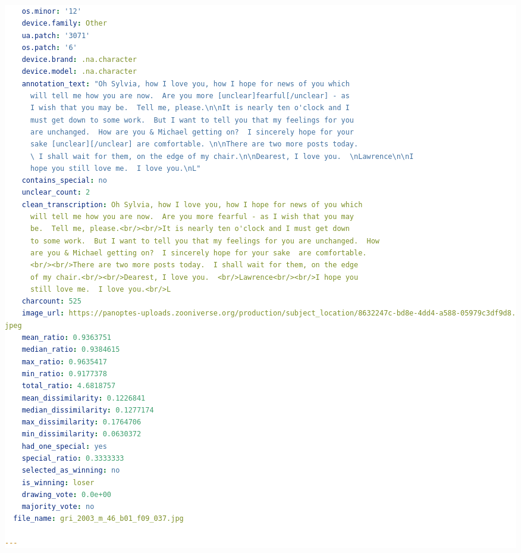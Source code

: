 ```yaml
    os.minor: '12'
    device.family: Other
    ua.patch: '3071'
    os.patch: '6'
    device.brand: .na.character
    device.model: .na.character
    annotation_text: "Oh Sylvia, how I love you, how I hope for news of you which
      will tell me how you are now.  Are you more [unclear]fearful[/unclear] - as
      I wish that you may be.  Tell me, please.\n\nIt is nearly ten o'clock and I
      must get down to some work.  But I want to tell you that my feelings for you
      are unchanged.  How are you & Michael getting on?  I sincerely hope for your
      sake [unclear][/unclear] are comfortable. \n\nThere are two more posts today.
      \ I shall wait for them, on the edge of my chair.\n\nDearest, I love you.  \nLawrence\n\nI
      hope you still love me.  I love you.\nL"
    contains_special: no
    unclear_count: 2
    clean_transcription: Oh Sylvia, how I love you, how I hope for news of you which
      will tell me how you are now.  Are you more fearful - as I wish that you may
      be.  Tell me, please.<br/><br/>It is nearly ten o'clock and I must get down
      to some work.  But I want to tell you that my feelings for you are unchanged.  How
      are you & Michael getting on?  I sincerely hope for your sake  are comfortable.
      <br/><br/>There are two more posts today.  I shall wait for them, on the edge
      of my chair.<br/><br/>Dearest, I love you.  <br/>Lawrence<br/><br/>I hope you
      still love me.  I love you.<br/>L
    charcount: 525
    image_url: https://panoptes-uploads.zooniverse.org/production/subject_location/8632247c-bd8e-4dd4-a588-05979c3df9d8.jpeg
    mean_ratio: 0.9363751
    median_ratio: 0.9384615
    max_ratio: 0.9635417
    min_ratio: 0.9177378
    total_ratio: 4.6818757
    mean_dissimilarity: 0.1226841
    median_dissimilarity: 0.1277174
    max_dissimilarity: 0.1764706
    min_dissimilarity: 0.0630372
    had_one_special: yes
    special_ratio: 0.3333333
    selected_as_winning: no
    is_winning: loser
    drawing_vote: 0.0e+00
    majority_vote: no
  file_name: gri_2003_m_46_b01_f09_037.jpg

---
```

